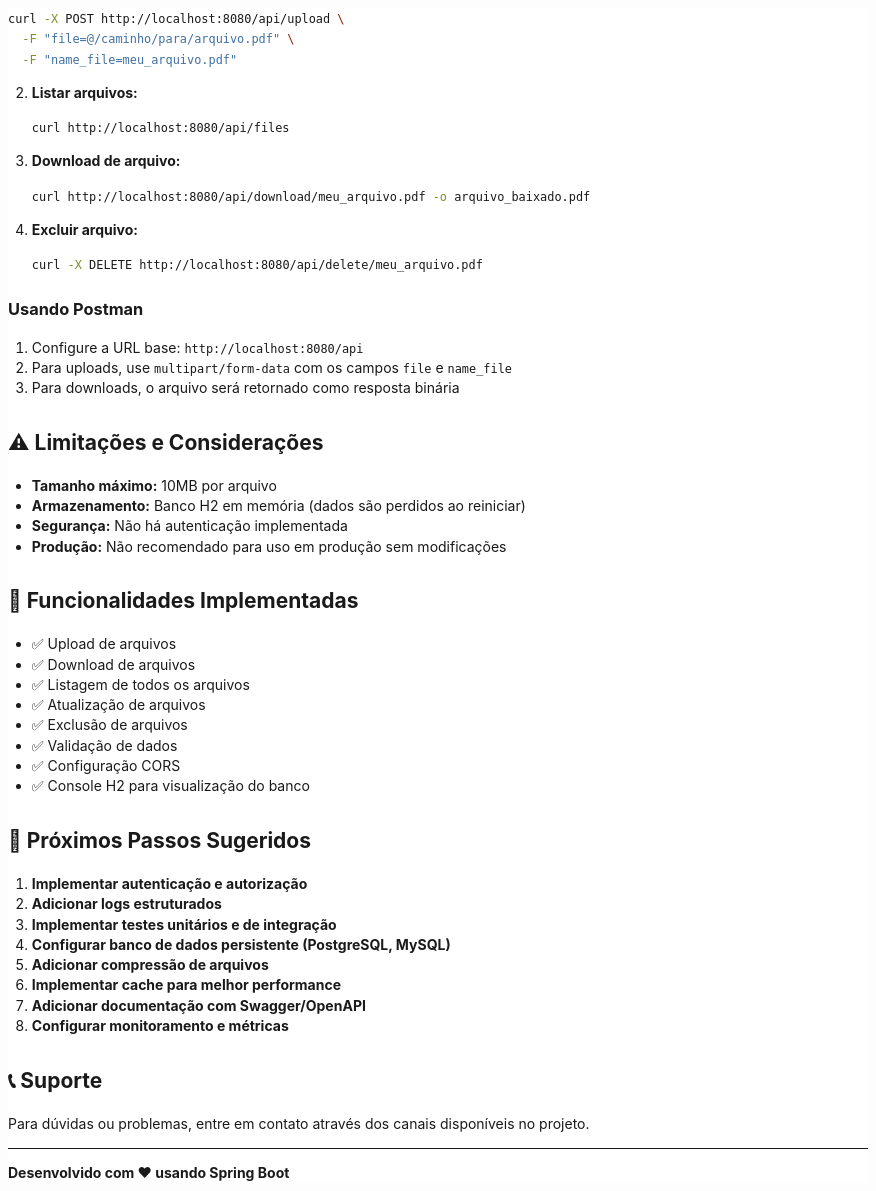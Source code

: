    ```bash
   curl -X POST http://localhost:8080/api/upload \
     -F "file=@/caminho/para/arquivo.pdf" \
     -F "name_file=meu_arquivo.pdf"
   ```

2. **Listar arquivos:**

   ```bash
   curl http://localhost:8080/api/files
   ```

3. **Download de arquivo:**

   ```bash
   curl http://localhost:8080/api/download/meu_arquivo.pdf -o arquivo_baixado.pdf
   ```

4. **Excluir arquivo:**
   ```bash
   curl -X DELETE http://localhost:8080/api/delete/meu_arquivo.pdf
   ```

### Usando Postman

1. Configure a URL base: `http://localhost:8080/api`
2. Para uploads, use `multipart/form-data` com os campos `file` e `name_file`
3. Para downloads, o arquivo será retornado como resposta binária

## ⚠️ Limitações e Considerações

- **Tamanho máximo:** 10MB por arquivo
- **Armazenamento:** Banco H2 em memória (dados são perdidos ao reiniciar)
- **Segurança:** Não há autenticação implementada
- **Produção:** Não recomendado para uso em produção sem modificações

## 🔄 Funcionalidades Implementadas

- ✅ Upload de arquivos
- ✅ Download de arquivos
- ✅ Listagem de todos os arquivos
- ✅ Atualização de arquivos
- ✅ Exclusão de arquivos
- ✅ Validação de dados
- ✅ Configuração CORS
- ✅ Console H2 para visualização do banco

## 🚀 Próximos Passos Sugeridos

1. **Implementar autenticação e autorização**
2. **Adicionar logs estruturados**
3. **Implementar testes unitários e de integração**
4. **Configurar banco de dados persistente (PostgreSQL, MySQL)**
5. **Adicionar compressão de arquivos**
6. **Implementar cache para melhor performance**
7. **Adicionar documentação com Swagger/OpenAPI**
8. **Configurar monitoramento e métricas**

## 📞 Suporte

Para dúvidas ou problemas, entre em contato através dos canais disponíveis no projeto.

---

**Desenvolvido com ❤️ usando Spring Boot**
